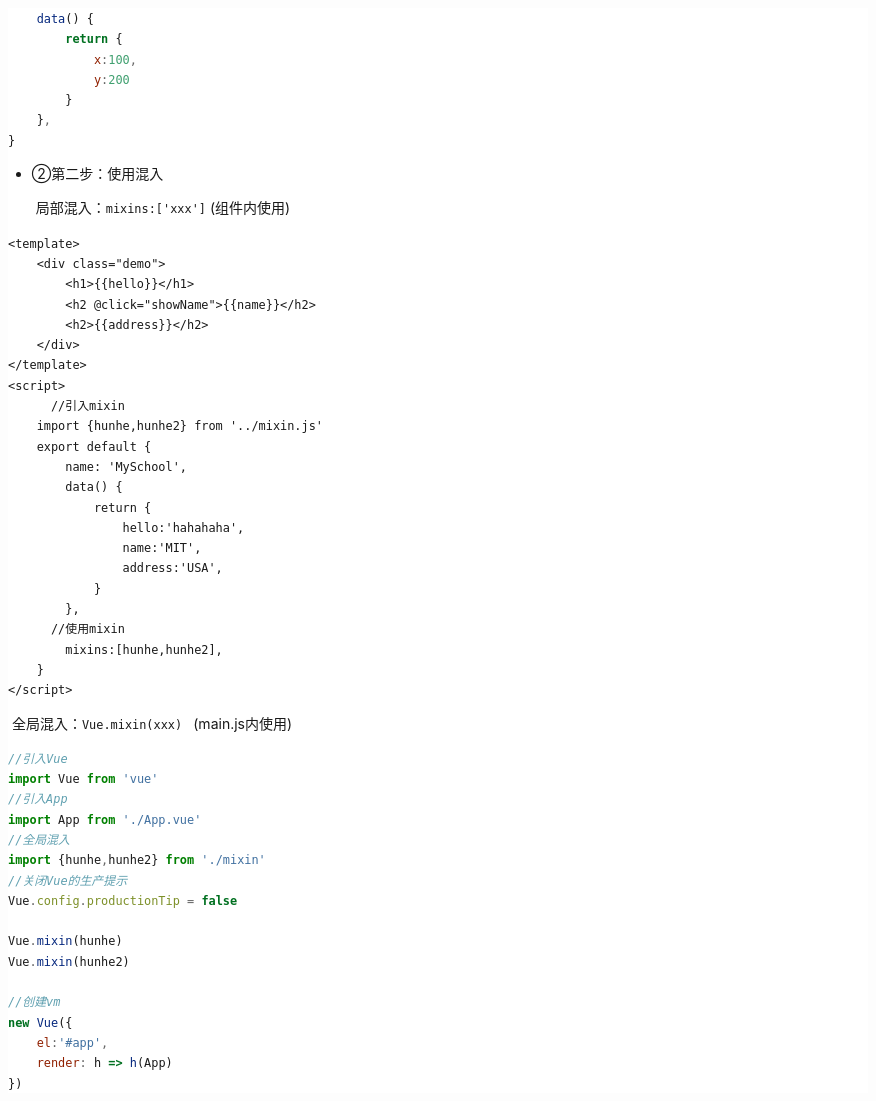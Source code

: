 ```js
    data() {
        return {
            x:100,
            y:200
        }
    },
}
```

- ②第二步：使用混入      

  ​         局部混入：`mixins:['xxx']`  (组件内使用)

```vue
<template>
    <div class="demo">
        <h1>{{hello}}</h1>
        <h2 @click="showName">{{name}}</h2>
        <h2>{{address}}</h2>  
    </div>
</template>
<script>
      //引入mixin
    import {hunhe,hunhe2} from '../mixin.js'
    export default {
        name: 'MySchool',
        data() {
            return {
                hello:'hahahaha',
                name:'MIT',
                address:'USA',
            }
        },  
      //使用mixin
        mixins:[hunhe,hunhe2],
    }
</script>
```

​            全局混入：`Vue.mixin(xxx) `  (main.js内使用)

```js
//引入Vue
import Vue from 'vue'
//引入App
import App from './App.vue'
//全局混入
import {hunhe,hunhe2} from './mixin'
//关闭Vue的生产提示
Vue.config.productionTip = false

Vue.mixin(hunhe)
Vue.mixin(hunhe2)

//创建vm
new Vue({
    el:'#app',
    render: h => h(App)
})

```
